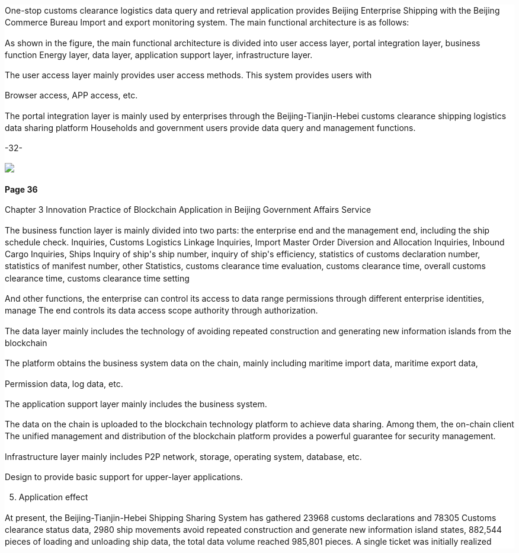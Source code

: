 One-stop customs clearance logistics data query and retrieval application provides Beijing Enterprise Shipping with the Beijing Commerce Bureau Import and export monitoring system. The main functional architecture is as follows:

As shown in the figure, the main functional architecture is divided into user access layer, portal integration layer, business function Energy layer, data layer, application support layer, infrastructure layer.

The user access layer mainly provides user access methods. This system provides users with

Browser access, APP access, etc.

The portal integration layer is mainly used by enterprises through the Beijing-Tianjin-Hebei customs clearance shipping logistics data sharing platform Households and government users provide data query and management functions.

-32-

![](RackMultipart20200719-4-1khn5rg_html_d24c2f5c5c115d87.png)

**Page 36**

Chapter 3 Innovation Practice of Blockchain Application in Beijing Government Affairs Service

The business function layer is mainly divided into two parts: the enterprise end and the management end, including the ship schedule check. Inquiries, Customs Logistics Linkage Inquiries, Import Master Order Diversion and Allocation Inquiries, Inbound Cargo Inquiries, Ships Inquiry of ship&#39;s ship number, inquiry of ship&#39;s efficiency, statistics of customs declaration number, statistics of manifest number, other Statistics, customs clearance time evaluation, customs clearance time, overall customs clearance time, customs clearance time setting

And other functions, the enterprise can control its access to data range permissions through different enterprise identities, manage The end controls its data access scope authority through authorization.

The data layer mainly includes the technology of avoiding repeated construction and generating new information islands from the blockchain

The platform obtains the business system data on the chain, mainly including maritime import data, maritime export data,

Permission data, log data, etc.

The application support layer mainly includes the business system.

The data on the chain is uploaded to the blockchain technology platform to achieve data sharing. Among them, the on-chain client The unified management and distribution of the blockchain platform provides a powerful guarantee for security management.

Infrastructure layer mainly includes P2P network, storage, operating system, database, etc.

Design to provide basic support for upper-layer applications.

5. Application effect

At present, the Beijing-Tianjin-Hebei Shipping Sharing System has gathered 23968 customs declarations and 78305 Customs clearance status data, 2980 ship movements avoid repeated construction and generate new information island states, 882,544 pieces of loading and unloading ship data, the total data volume reached 985,801 pieces. A single ticket was initially realized
